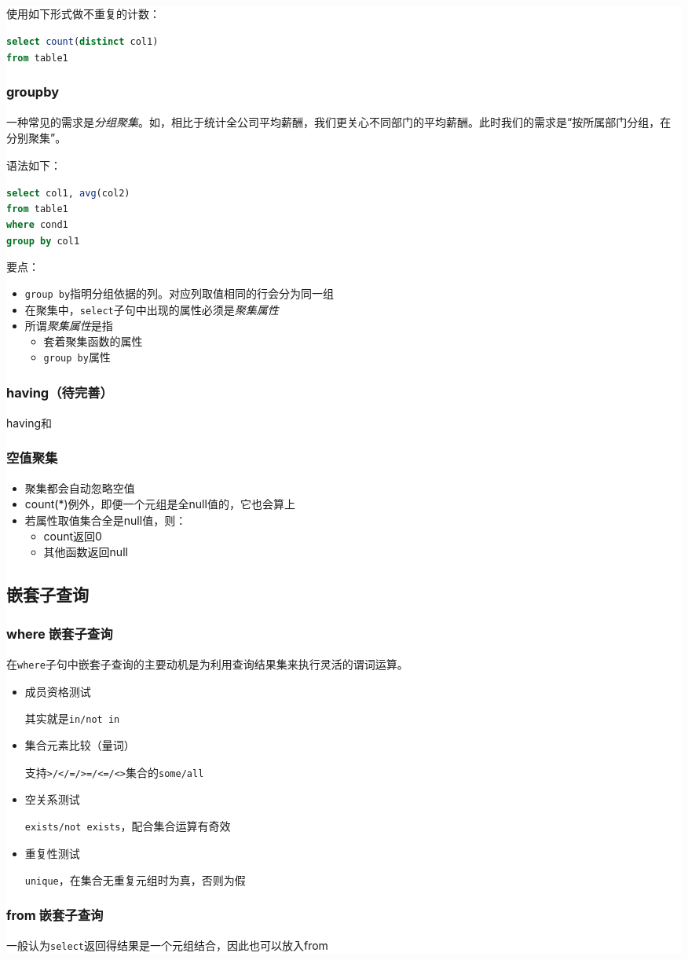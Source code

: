 使用如下形式做不重复的计数：
```sql
select count(distinct col1)
from table1
```

### groupby
一种常见的需求是*分组聚集*。如，相比于统计全公司平均薪酬，我们更关心不同部门的平均薪酬。此时我们的需求是“按所属部门分组，在分别聚集”。

语法如下：
```sql
select col1, avg(col2)
from table1
where cond1
group by col1
```

要点：
- `group by`指明分组依据的列。对应列取值相同的行会分为同一组
- 在聚集中，`select`子句中出现的属性必须是*聚集属性*
- 所谓*聚集属性*是指
  - 套着聚集函数的属性
  - `group by`属性


### having（待完善）
having和

### 空值聚集
- 聚集都会自动忽略空值
- count(*)例外，即便一个元组是全null值的，它也会算上
- 若属性取值集合全是null值，则：
  - count返回0
  - 其他函数返回null

## 嵌套子查询
### where 嵌套子查询
在`where`子句中嵌套子查询的主要动机是为利用查询结果集来执行灵活的谓词运算。
- 成员资格测试
  
  其实就是`in/not in`

- 集合元素比较（量词）
  
  支持`>/</=/>=/<=/<>`集合的`some/all`

- 空关系测试

  `exists/not exists`，配合集合运算有奇效

- 重复性测试
  
  `unique`，在集合无重复元组时为真，否则为假

### from 嵌套子查询
一般认为`select`返回得结果是一个元组结合，因此也可以放入from

